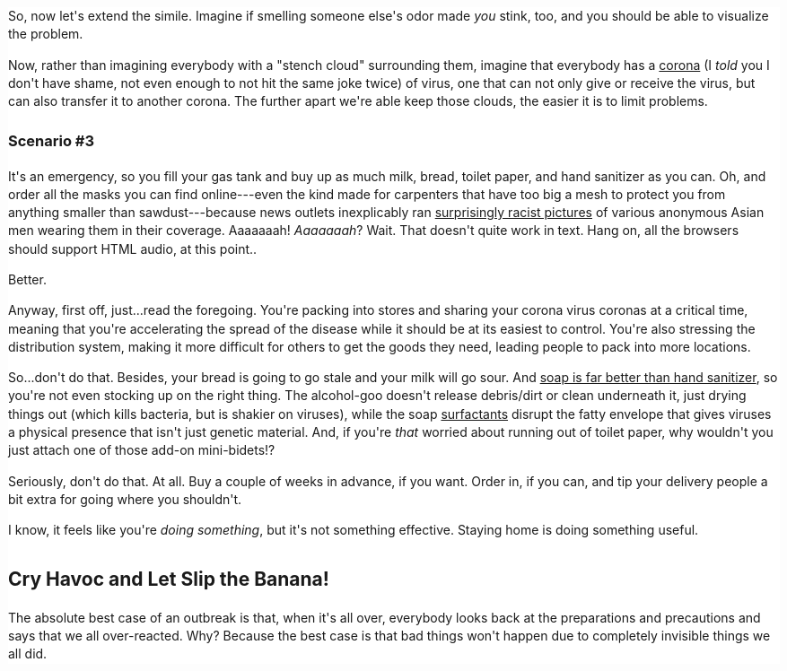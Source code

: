 So, now let's extend the simile.  Imagine if smelling someone else's odor made *you* stink, too, and you should be able to visualize the problem.

Now, rather than imagining everybody with a "stench cloud" surrounding them, imagine that everybody has a [corona](https://en.wikipedia.org/wiki/Corona) (I *told* you I don't have shame, not even enough to not hit the same joke twice) of virus, one that can not only give or receive the virus, but can also transfer it to another corona.  The further apart we're able keep those clouds, the easier it is to limit problems.

### Scenario #3

It's an emergency, so you fill your gas tank and buy up as much milk, bread, toilet paper, and hand sanitizer as you can.  Oh, and order all the masks you can find online---even the kind made for carpenters that have too big a mesh to protect you from anything smaller than sawdust---because news outlets inexplicably ran [surprisingly racist pictures](https://www.vox.com/identities/2020/3/6/21166625/coronavirus-photos-racism) of various anonymous Asian men wearing them in their coverage.  Aaaaaaah!  *Aaaaaaah*?  Wait.  That doesn't quite work in text.  Hang on, all the browsers should support HTML audio, at this point..

<audio controls preload="auto" style="width: 100%;">
	<source
	  src="/blog/assets/165613__erdie__panic.ogg"
	  type="audio/ogg"
	>
	Your browser does not support the audio element.
</audio>

Better.

Anyway, first off, just...read the foregoing.  You're packing into stores and sharing your corona virus coronas at a critical time, meaning that you're accelerating the spread of the disease while it should be at its easiest to control.  You're also stressing the distribution system, making it more difficult for others to get the goods they need, leading people to pack into more locations.

So...don't do that.  Besides, your bread is going to go stale and your milk will go sour.  And [soap is far better than hand sanitizer](https://www.cdc.gov/handwashing/show-me-the-science-hand-sanitizer.html), so you're not even stocking up on the right thing.  The alcohol-goo doesn't release debris/dirt or clean underneath it, just drying things out (which kills bacteria, but is shakier on viruses), while the soap [surfactants](https://en.wikipedia.org/wiki/Surfactant) disrupt the fatty envelope that gives viruses a physical presence that isn't just genetic material.  And, if you're *that* worried about running out of toilet paper, why wouldn't you just attach one of those add-on mini-bidets!?

Seriously, don't do that.  At all.  Buy a couple of weeks in advance, if you want.  Order in, if you can, and tip your delivery people a bit extra for going where you shouldn't.

I know, it feels like you're *doing something*, but it's not something effective.  Staying home is doing something useful.

## Cry Havoc and Let Slip the Banana!

The absolute best case of an outbreak is that, when it's all over, everybody looks back at the preparations and precautions and says that we all over-reacted.  Why?  Because the best case is that bad things won't happen due to completely invisible things we all did.
